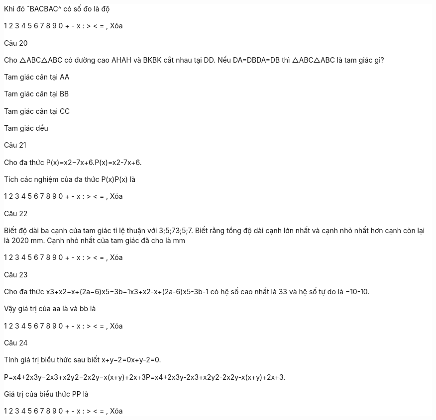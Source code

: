 Khi đó ˆBACBAC^ có số đo là  độ

1 2 3 4 5 6 7 8 9 0 + - x : > < = , Xóa

Câu 20

Cho △ABC△ABC có đường cao AHAH và BKBK cắt nhau tại DD. Nếu DA=DBDA=DB thì △ABC△ABC là tam giác gì?

Tam giác cân tại AA

Tam giác cân tại BB

Tam giác cân tại CC

Tam giác đều

Câu 21

Cho đa thức P(x)=x2−7x+6.P(x)=x2-7x+6.

Tích các nghiệm của đa thức P(x)P(x) là  

1 2 3 4 5 6 7 8 9 0 + - x : > < = , Xóa

Câu 22

Biết độ dài ba cạnh của tam giác tỉ lệ thuận với 3;5;73;5;7. Biết rằng tổng độ dài cạnh lớn nhất và cạnh nhỏ nhất hơn cạnh còn lại là 2020 mm. Cạnh nhỏ nhất của tam giác đã cho là  mm

1 2 3 4 5 6 7 8 9 0 + - x : > < = , Xóa

Câu 23

Cho đa thức x3+x2−x+(2a−6)x5−3b−1x3+x2-x+(2a-6)x5-3b-1 có hệ số cao nhất là 33 và hệ số tự do là −10-10.

Vậy giá trị của aa là   và bb là  

1 2 3 4 5 6 7 8 9 0 + - x : > < = , Xóa

Câu 24

Tính giá trị biểu thức sau biết x+y−2=0x+y-2=0.

P=x4+2x3y−2x3+x2y2−2x2y−x(x+y)+2x+3P=x4+2x3y-2x3+x2y2-2x2y-x(x+y)+2x+3.

Giá trị của biểu thức PP là  

1 2 3 4 5 6 7 8 9 0 + - x : > < = , Xóa
